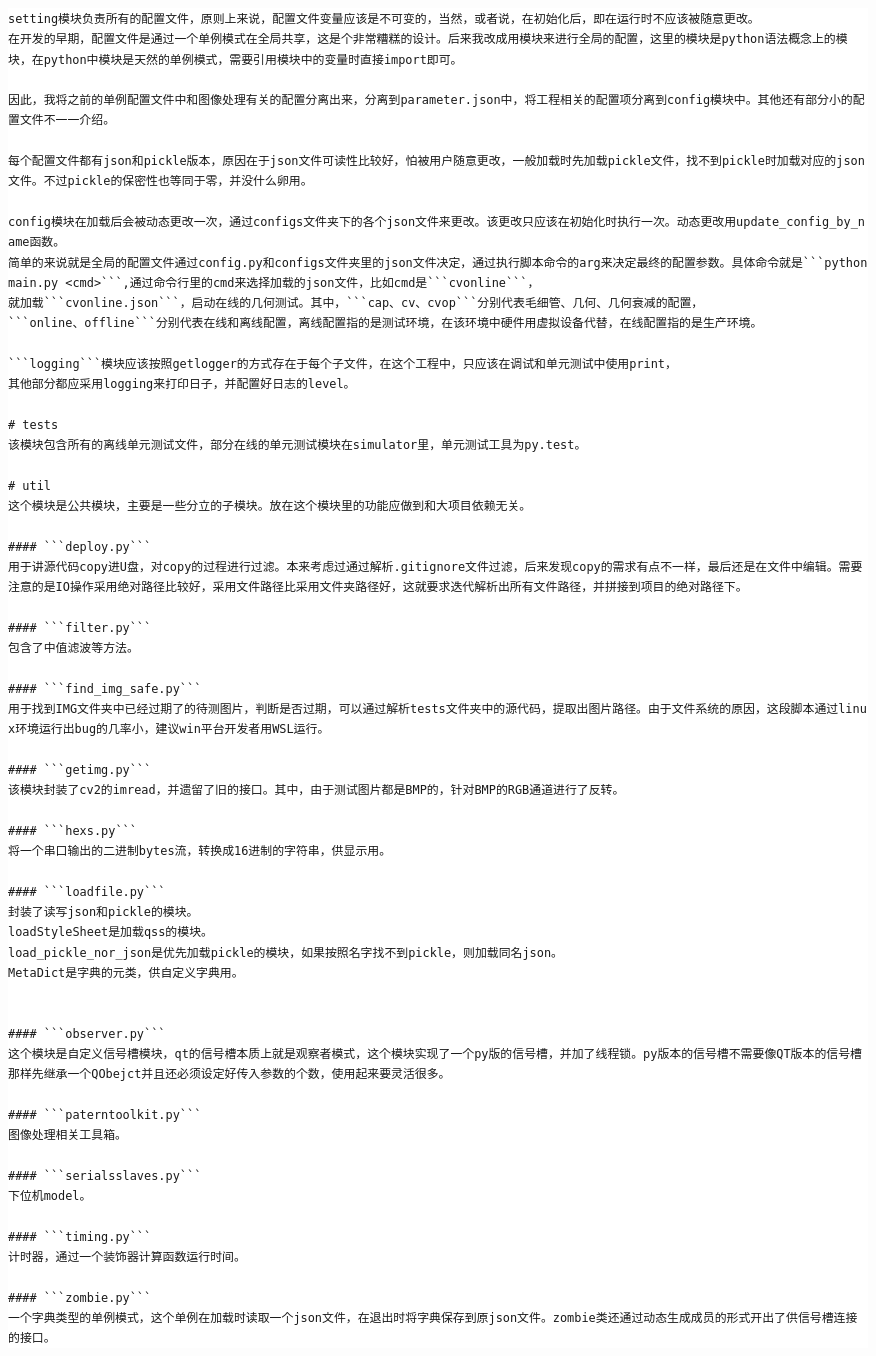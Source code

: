 ```
setting模块负责所有的配置文件，原则上来说，配置文件变量应该是不可变的，当然，或者说，在初始化后，即在运行时不应该被随意更改。
在开发的早期，配置文件是通过一个单例模式在全局共享，这是个非常糟糕的设计。后来我改成用模块来进行全局的配置，这里的模块是python语法概念上的模块，在python中模块是天然的单例模式，需要引用模块中的变量时直接import即可。

因此，我将之前的单例配置文件中和图像处理有关的配置分离出来，分离到parameter.json中，将工程相关的配置项分离到config模块中。其他还有部分小的配置文件不一一介绍。

每个配置文件都有json和pickle版本，原因在于json文件可读性比较好，怕被用户随意更改，一般加载时先加载pickle文件，找不到pickle时加载对应的json文件。不过pickle的保密性也等同于零，并没什么卵用。

config模块在加载后会被动态更改一次，通过configs文件夹下的各个json文件来更改。该更改只应该在初始化时执行一次。动态更改用update_config_by_name函数。
简单的来说就是全局的配置文件通过config.py和configs文件夹里的json文件决定，通过执行脚本命令的arg来决定最终的配置参数。具体命令就是```python main.py <cmd>```,通过命令行里的cmd来选择加载的json文件，比如cmd是```cvonline```，
就加载```cvonline.json```，启动在线的几何测试。其中，```cap、cv、cvop```分别代表毛细管、几何、几何衰减的配置，
```online、offline```分别代表在线和离线配置，离线配置指的是测试环境，在该环境中硬件用虚拟设备代替，在线配置指的是生产环境。

```logging```模块应该按照getlogger的方式存在于每个子文件，在这个工程中，只应该在调试和单元测试中使用print，
其他部分都应采用logging来打印日子，并配置好日志的level。

# tests
该模块包含所有的离线单元测试文件，部分在线的单元测试模块在simulator里，单元测试工具为py.test。

# util
这个模块是公共模块，主要是一些分立的子模块。放在这个模块里的功能应做到和大项目依赖无关。

#### ```deploy.py```
用于讲源代码copy进U盘，对copy的过程进行过滤。本来考虑过通过解析.gitignore文件过滤，后来发现copy的需求有点不一样，最后还是在文件中编辑。需要注意的是IO操作采用绝对路径比较好，采用文件路径比采用文件夹路径好，这就要求迭代解析出所有文件路径，并拼接到项目的绝对路径下。

#### ```filter.py```
包含了中值滤波等方法。

#### ```find_img_safe.py```
用于找到IMG文件夹中已经过期了的待测图片，判断是否过期，可以通过解析tests文件夹中的源代码，提取出图片路径。由于文件系统的原因，这段脚本通过linux环境运行出bug的几率小，建议win平台开发者用WSL运行。

#### ```getimg.py```
该模块封装了cv2的imread，并遗留了旧的接口。其中，由于测试图片都是BMP的，针对BMP的RGB通道进行了反转。

#### ```hexs.py```
将一个串口输出的二进制bytes流，转换成16进制的字符串，供显示用。

#### ```loadfile.py```
封装了读写json和pickle的模块。
loadStyleSheet是加载qss的模块。
load_pickle_nor_json是优先加载pickle的模块，如果按照名字找不到pickle，则加载同名json。
MetaDict是字典的元类，供自定义字典用。


#### ```observer.py```
这个模块是自定义信号槽模块，qt的信号槽本质上就是观察者模式，这个模块实现了一个py版的信号槽，并加了线程锁。py版本的信号槽不需要像QT版本的信号槽那样先继承一个QObejct并且还必须设定好传入参数的个数，使用起来要灵活很多。

#### ```paterntoolkit.py```
图像处理相关工具箱。

#### ```serialsslaves.py```
下位机model。

#### ```timing.py```
计时器，通过一个装饰器计算函数运行时间。

#### ```zombie.py```
一个字典类型的单例模式，这个单例在加载时读取一个json文件，在退出时将字典保存到原json文件。zombie类还通过动态生成成员的形式开出了供信号槽连接的接口。
```